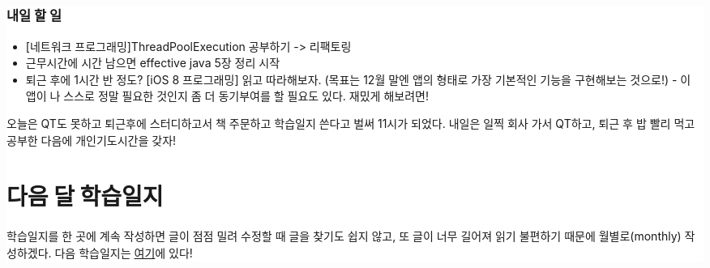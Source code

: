 ### 내일 할 일
* [네트워크 프로그래밍]ThreadPoolExecution 공부하기 -> 리팩토링
* 근무시간에 시간 남으면 effective java 5장 정리 시작
* 퇴근 후에 1시간 반 정도? [iOS 8 프로그래밍] 읽고 따라해보자. (목표는 12월 말엔 앱의 형태로 가장 기본적인 기능을 구현해보는 것으로!) - 이 앱이 나 스스로 정말 필요한 것인지 좀 더 동기부여를 할 필요도 있다. 재밌게 해보려면!

오늘은 QT도 못하고 퇴근후에 스터디하고서 책 주문하고 학습일지 쓴다고 벌써 11시가 되었다. 내일은 일찍 회사 가서 QT하고, 퇴근 후 밥 빨리 먹고 공부한 다음에 개인기도시간을 갖자!

# 다음 달 학습일지
학습일지를 한 곳에 계속 작성하면 글이 점점 밀려 수정할 때 글을 찾기도 쉽지 않고, 또 글이 너무 길어져 읽기 불편하기 때문에 월별로(monthly) 작성하겠다. 다음 학습일지는 [여기](http://128.199.231.48/study-diary-2015-12/)에 있다!
